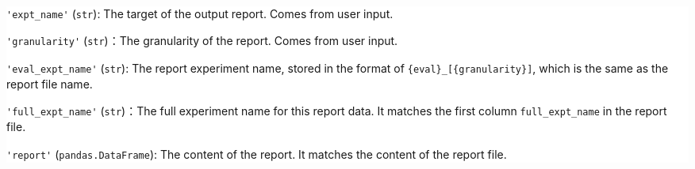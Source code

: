 `'expt_name'` (`str`): The target of the output report. Comes from user input.

`'granularity'` (`str`)：The granularity of the report. Comes from user input.

`'eval_expt_name'` (`str`): The report experiment name, stored in the format of `{eval}_[{granularity}]`, which is the same as the report file name.

`'full_expt_name'` (`str`)：The full experiment name for this report data. It matches the first column `full_expt_name` in the report file.

`'report'` (`pandas.DataFrame`): The content of the report. It matches the content of the report file.
